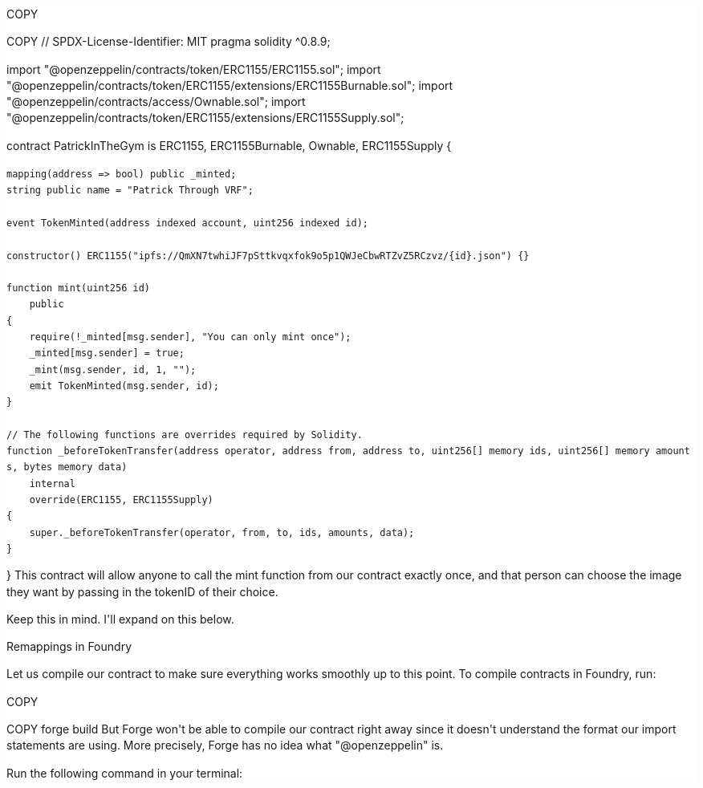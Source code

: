 
COPY

COPY
// SPDX-License-Identifier: MIT
pragma solidity ^0.8.9;

import "@openzeppelin/contracts/token/ERC1155/ERC1155.sol";
import "@openzeppelin/contracts/token/ERC1155/extensions/ERC1155Burnable.sol";
import "@openzeppelin/contracts/access/Ownable.sol";
import "@openzeppelin/contracts/token/ERC1155/extensions/ERC1155Supply.sol";

contract PatrickInTheGym is ERC1155, ERC1155Burnable, Ownable, ERC1155Supply {

    mapping(address => bool) public _minted;
    string public name = "Patrick Through VRF";

    event TokenMinted(address indexed account, uint256 indexed id);

    constructor() ERC1155("ipfs://QmXN7twhiJF7pSttkvqxfok9o5p1QWJeCbwRTZvZ5RCzvz/{id}.json") {}

    function mint(uint256 id)
        public
    {
        require(!_minted[msg.sender], "You can only mint once");
        _minted[msg.sender] = true;
        _mint(msg.sender, id, 1, "");
        emit TokenMinted(msg.sender, id);
    }

    // The following functions are overrides required by Solidity.
    function _beforeTokenTransfer(address operator, address from, address to, uint256[] memory ids, uint256[] memory amounts, bytes memory data)
        internal
        override(ERC1155, ERC1155Supply)
    {
        super._beforeTokenTransfer(operator, from, to, ids, amounts, data);
    }
}
This contract will allow anyone to call the mint function from our contract exactly once, and that person can choose the image they want by passing in the tokenID of their choice.

Keep this in mind. I'll expand on this below.

Remappings in Foundry

Let us compile our contract to make sure everything works smoothly up to this point. To compile contracts in Foundry, run:


COPY

COPY
forge build
But Forge won't be able to compile our contract right away since it doesn't understand the format our import statements are using. More precisely, Forge has no idea what "@openzeppelin" is.

Run the following command in your terminal:
